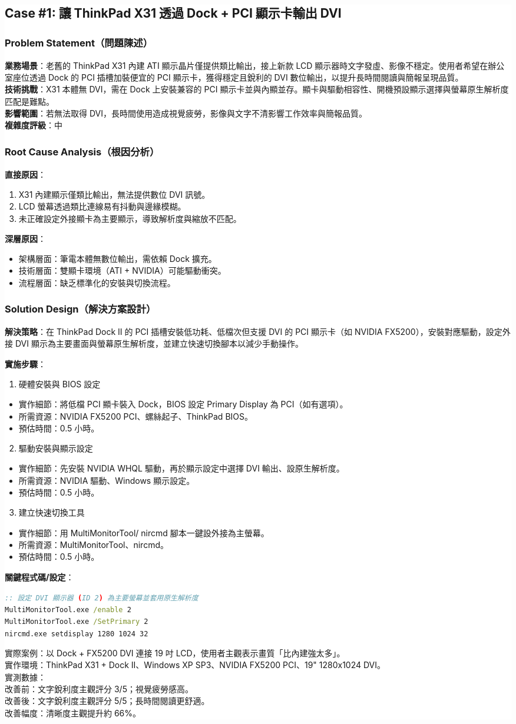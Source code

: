 ## Case #1: 讓 ThinkPad X31 透過 Dock + PCI 顯示卡輸出 DVI

### Problem Statement（問題陳述）
**業務場景**：老舊的 ThinkPad X31 內建 ATI 顯示晶片僅提供類比輸出，接上新款 LCD 顯示器時文字發虛、影像不穩定。使用者希望在辦公室座位透過 Dock 的 PCI 插槽加裝便宜的 PCI 顯示卡，獲得穩定且銳利的 DVI 數位輸出，以提升長時間閱讀與簡報呈現品質。  
**技術挑戰**：X31 本體無 DVI，需在 Dock 上安裝兼容的 PCI 顯示卡並與內顯並存。顯卡與驅動相容性、開機預設顯示選擇與螢幕原生解析度匹配是難點。  
**影響範圍**：若無法取得 DVI，長時間使用造成視覺疲勞，影像與文字不清影響工作效率與簡報品質。  
**複雜度評級**：中

### Root Cause Analysis（根因分析）
**直接原因**：
1. X31 內建顯示僅類比輸出，無法提供數位 DVI 訊號。  
2. LCD 螢幕透過類比連線易有抖動與邊緣模糊。  
3. 未正確設定外接顯卡為主要顯示，導致解析度與縮放不匹配。

**深層原因**：
- 架構層面：筆電本體無數位輸出，需依賴 Dock 擴充。  
- 技術層面：雙顯卡環境（ATI + NVIDIA）可能驅動衝突。  
- 流程層面：缺乏標準化的安裝與切換流程。

### Solution Design（解決方案設計）
**解決策略**：在 ThinkPad Dock II 的 PCI 插槽安裝低功耗、低檔次但支援 DVI 的 PCI 顯示卡（如 NVIDIA FX5200），安裝對應驅動，設定外接 DVI 顯示為主要畫面與螢幕原生解析度，並建立快速切換腳本以減少手動操作。

**實施步驟**：
1. 硬體安裝與 BIOS 設定  
- 實作細節：將低檔 PCI 顯卡裝入 Dock，BIOS 設定 Primary Display 為 PCI（如有選項）。  
- 所需資源：NVIDIA FX5200 PCI、螺絲起子、ThinkPad BIOS。  
- 預估時間：0.5 小時。

2. 驅動安裝與顯示設定  
- 實作細節：先安裝 NVIDIA WHQL 驅動，再於顯示設定中選擇 DVI 輸出、設原生解析度。  
- 所需資源：NVIDIA 驅動、Windows 顯示設定。  
- 預估時間：0.5 小時。

3. 建立快速切換工具  
- 實作細節：用 MultiMonitorTool/ nircmd 腳本一鍵設外接為主螢幕。  
- 所需資源：MultiMonitorTool、nircmd。  
- 預估時間：0.5 小時。

**關鍵程式碼/設定**：
```bat
:: 設定 DVI 顯示器 (ID 2) 為主要螢幕並套用原生解析度
MultiMonitorTool.exe /enable 2
MultiMonitorTool.exe /SetPrimary 2
nircmd.exe setdisplay 1280 1024 32
```

實際案例：以 Dock + FX5200 DVI 連接 19 吋 LCD，使用者主觀表示畫質「比內建強太多」。  
實作環境：ThinkPad X31 + Dock II、Windows XP SP3、NVIDIA FX5200 PCI、19" 1280x1024 DVI。  
實測數據：  
改善前：文字銳利度主觀評分 3/5；視覺疲勞感高。  
改善後：文字銳利度主觀評分 5/5；長時間閱讀更舒適。  
改善幅度：清晰度主觀提升約 66%。
